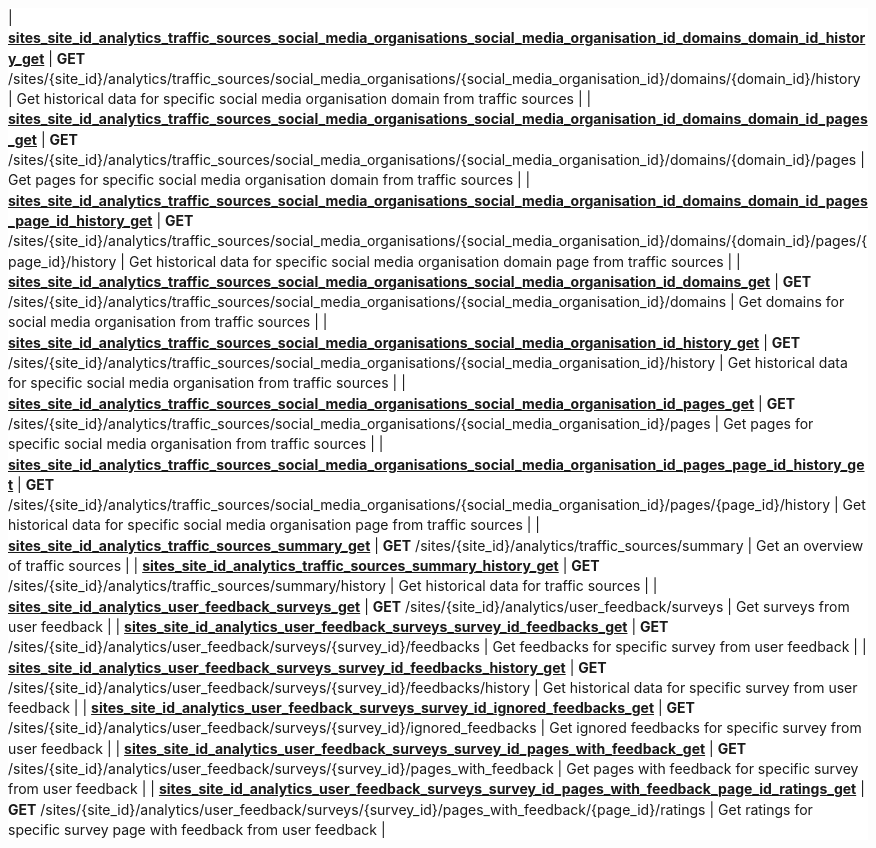 | [**sites_site_id_analytics_traffic_sources_social_media_organisations_social_media_organisation_id_domains_domain_id_history_get**](AnalyticsApi.md#sites_site_id_analytics_traffic_sources_social_media_organisations_social_media_organisation_id_domains_domain_id_history_get) | **GET** /sites/{site_id}/analytics/traffic_sources/social_media_organisations/{social_media_organisation_id}/domains/{domain_id}/history | Get historical data for specific social media organisation domain from traffic sources |
| [**sites_site_id_analytics_traffic_sources_social_media_organisations_social_media_organisation_id_domains_domain_id_pages_get**](AnalyticsApi.md#sites_site_id_analytics_traffic_sources_social_media_organisations_social_media_organisation_id_domains_domain_id_pages_get) | **GET** /sites/{site_id}/analytics/traffic_sources/social_media_organisations/{social_media_organisation_id}/domains/{domain_id}/pages | Get pages for specific social media organisation domain from traffic sources |
| [**sites_site_id_analytics_traffic_sources_social_media_organisations_social_media_organisation_id_domains_domain_id_pages_page_id_history_get**](AnalyticsApi.md#sites_site_id_analytics_traffic_sources_social_media_organisations_social_media_organisation_id_domains_domain_id_pages_page_id_history_get) | **GET** /sites/{site_id}/analytics/traffic_sources/social_media_organisations/{social_media_organisation_id}/domains/{domain_id}/pages/{page_id}/history | Get historical data for specific social media organisation domain page from traffic sources |
| [**sites_site_id_analytics_traffic_sources_social_media_organisations_social_media_organisation_id_domains_get**](AnalyticsApi.md#sites_site_id_analytics_traffic_sources_social_media_organisations_social_media_organisation_id_domains_get) | **GET** /sites/{site_id}/analytics/traffic_sources/social_media_organisations/{social_media_organisation_id}/domains | Get domains for social media organisation from traffic sources |
| [**sites_site_id_analytics_traffic_sources_social_media_organisations_social_media_organisation_id_history_get**](AnalyticsApi.md#sites_site_id_analytics_traffic_sources_social_media_organisations_social_media_organisation_id_history_get) | **GET** /sites/{site_id}/analytics/traffic_sources/social_media_organisations/{social_media_organisation_id}/history | Get historical data for specific social media organisation from traffic sources |
| [**sites_site_id_analytics_traffic_sources_social_media_organisations_social_media_organisation_id_pages_get**](AnalyticsApi.md#sites_site_id_analytics_traffic_sources_social_media_organisations_social_media_organisation_id_pages_get) | **GET** /sites/{site_id}/analytics/traffic_sources/social_media_organisations/{social_media_organisation_id}/pages | Get pages for specific social media organisation from traffic sources |
| [**sites_site_id_analytics_traffic_sources_social_media_organisations_social_media_organisation_id_pages_page_id_history_get**](AnalyticsApi.md#sites_site_id_analytics_traffic_sources_social_media_organisations_social_media_organisation_id_pages_page_id_history_get) | **GET** /sites/{site_id}/analytics/traffic_sources/social_media_organisations/{social_media_organisation_id}/pages/{page_id}/history | Get historical data for specific social media organisation page from traffic sources |
| [**sites_site_id_analytics_traffic_sources_summary_get**](AnalyticsApi.md#sites_site_id_analytics_traffic_sources_summary_get) | **GET** /sites/{site_id}/analytics/traffic_sources/summary | Get an overview of traffic sources |
| [**sites_site_id_analytics_traffic_sources_summary_history_get**](AnalyticsApi.md#sites_site_id_analytics_traffic_sources_summary_history_get) | **GET** /sites/{site_id}/analytics/traffic_sources/summary/history | Get historical data for traffic sources |
| [**sites_site_id_analytics_user_feedback_surveys_get**](AnalyticsApi.md#sites_site_id_analytics_user_feedback_surveys_get) | **GET** /sites/{site_id}/analytics/user_feedback/surveys | Get surveys from user feedback |
| [**sites_site_id_analytics_user_feedback_surveys_survey_id_feedbacks_get**](AnalyticsApi.md#sites_site_id_analytics_user_feedback_surveys_survey_id_feedbacks_get) | **GET** /sites/{site_id}/analytics/user_feedback/surveys/{survey_id}/feedbacks | Get feedbacks for specific survey from user feedback |
| [**sites_site_id_analytics_user_feedback_surveys_survey_id_feedbacks_history_get**](AnalyticsApi.md#sites_site_id_analytics_user_feedback_surveys_survey_id_feedbacks_history_get) | **GET** /sites/{site_id}/analytics/user_feedback/surveys/{survey_id}/feedbacks/history | Get historical data for specific survey from user feedback |
| [**sites_site_id_analytics_user_feedback_surveys_survey_id_ignored_feedbacks_get**](AnalyticsApi.md#sites_site_id_analytics_user_feedback_surveys_survey_id_ignored_feedbacks_get) | **GET** /sites/{site_id}/analytics/user_feedback/surveys/{survey_id}/ignored_feedbacks | Get ignored feedbacks for specific survey from user feedback |
| [**sites_site_id_analytics_user_feedback_surveys_survey_id_pages_with_feedback_get**](AnalyticsApi.md#sites_site_id_analytics_user_feedback_surveys_survey_id_pages_with_feedback_get) | **GET** /sites/{site_id}/analytics/user_feedback/surveys/{survey_id}/pages_with_feedback | Get pages with feedback for specific survey from user feedback |
| [**sites_site_id_analytics_user_feedback_surveys_survey_id_pages_with_feedback_page_id_ratings_get**](AnalyticsApi.md#sites_site_id_analytics_user_feedback_surveys_survey_id_pages_with_feedback_page_id_ratings_get) | **GET** /sites/{site_id}/analytics/user_feedback/surveys/{survey_id}/pages_with_feedback/{page_id}/ratings | Get ratings for specific survey page with feedback from user feedback |